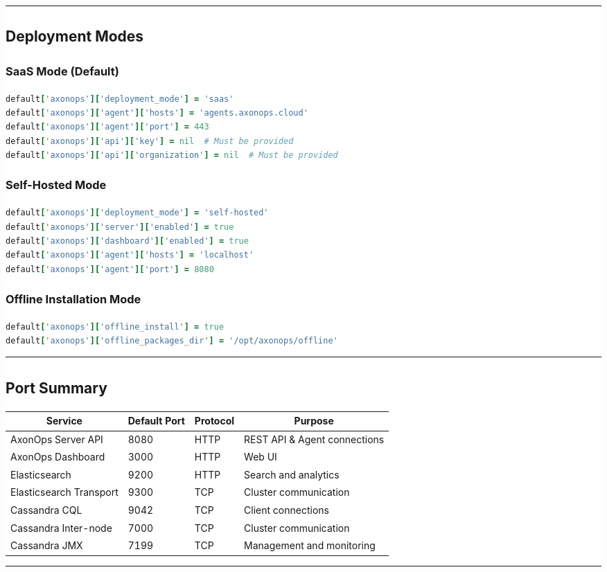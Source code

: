 ```bash
```

---

## Deployment Modes

### SaaS Mode (Default)

```ruby
default['axonops']['deployment_mode'] = 'saas'
default['axonops']['agent']['hosts'] = 'agents.axonops.cloud'
default['axonops']['agent']['port'] = 443
default['axonops']['api']['key'] = nil  # Must be provided
default['axonops']['api']['organization'] = nil  # Must be provided
```

### Self-Hosted Mode

```ruby
default['axonops']['deployment_mode'] = 'self-hosted'
default['axonops']['server']['enabled'] = true
default['axonops']['dashboard']['enabled'] = true
default['axonops']['agent']['hosts'] = 'localhost'
default['axonops']['agent']['port'] = 8080
```

### Offline Installation Mode

```ruby
default['axonops']['offline_install'] = true
default['axonops']['offline_packages_dir'] = '/opt/axonops/offline'
```

---

## Port Summary

| Service | Default Port | Protocol | Purpose |
|---------|-------------|----------|---------|
| AxonOps Server API | 8080 | HTTP | REST API & Agent connections |
| AxonOps Dashboard | 3000 | HTTP | Web UI |
| Elasticsearch | 9200 | HTTP | Search and analytics |
| Elasticsearch Transport | 9300 | TCP | Cluster communication |
| Cassandra CQL | 9042 | TCP | Client connections |
| Cassandra Inter-node | 7000 | TCP | Cluster communication |
| Cassandra JMX | 7199 | TCP | Management and monitoring |

---
